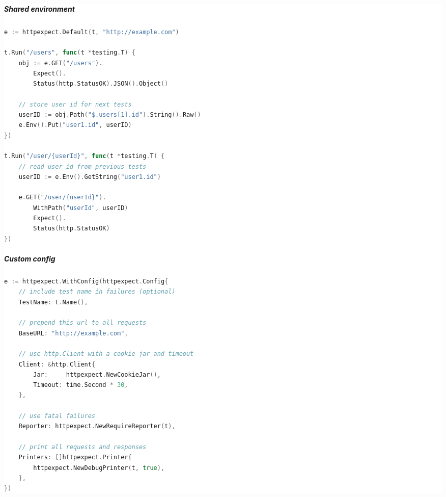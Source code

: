 ```go
```

##### Shared environment

```go
e := httpexpect.Default(t, "http://example.com")

t.Run("/users", func(t *testing.T) {
	obj := e.GET("/users").
		Expect().
		Status(http.StatusOK).JSON().Object()

	// store user id for next tests
	userID := obj.Path("$.users[1].id").String().Raw()
	e.Env().Put("user1.id", userID)
})

t.Run("/user/{userId}", func(t *testing.T) {
	// read user id from previous tests
	userID := e.Env().GetString("user1.id")

	e.GET("/user/{userId}").
		WithPath("userId", userID)
		Expect().
		Status(http.StatusOK)
})
```

##### Custom config

```go
e := httpexpect.WithConfig(httpexpect.Config{
	// include test name in failures (optional)
	TestName: t.Name(),

	// prepend this url to all requests
	BaseURL: "http://example.com",

	// use http.Client with a cookie jar and timeout
	Client: &http.Client{
		Jar:     httpexpect.NewCookieJar(),
		Timeout: time.Second * 30,
	},

	// use fatal failures
	Reporter: httpexpect.NewRequireReporter(t),

	// print all requests and responses
	Printers: []httpexpect.Printer{
		httpexpect.NewDebugPrinter(t, true),
	},
})
```
